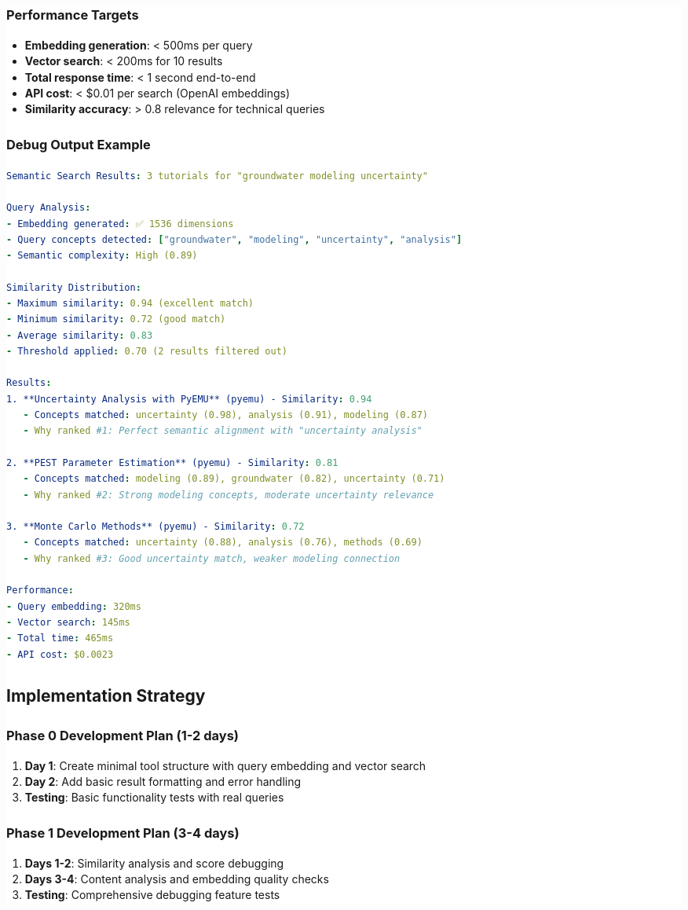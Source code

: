 ### Performance Targets
- **Embedding generation**: < 500ms per query
- **Vector search**: < 200ms for 10 results
- **Total response time**: < 1 second end-to-end
- **API cost**: < $0.01 per search (OpenAI embeddings)
- **Similarity accuracy**: > 0.8 relevance for technical queries

### Debug Output Example
```yaml
Semantic Search Results: 3 tutorials for "groundwater modeling uncertainty"

Query Analysis:
- Embedding generated: ✅ 1536 dimensions
- Query concepts detected: ["groundwater", "modeling", "uncertainty", "analysis"]
- Semantic complexity: High (0.89)

Similarity Distribution:
- Maximum similarity: 0.94 (excellent match)
- Minimum similarity: 0.72 (good match) 
- Average similarity: 0.83
- Threshold applied: 0.70 (2 results filtered out)

Results:
1. **Uncertainty Analysis with PyEMU** (pyemu) - Similarity: 0.94
   - Concepts matched: uncertainty (0.98), analysis (0.91), modeling (0.87)
   - Why ranked #1: Perfect semantic alignment with "uncertainty analysis"

2. **PEST Parameter Estimation** (pyemu) - Similarity: 0.81  
   - Concepts matched: modeling (0.89), groundwater (0.82), uncertainty (0.71)
   - Why ranked #2: Strong modeling concepts, moderate uncertainty relevance

3. **Monte Carlo Methods** (pyemu) - Similarity: 0.72
   - Concepts matched: uncertainty (0.88), analysis (0.76), methods (0.69)  
   - Why ranked #3: Good uncertainty match, weaker modeling connection

Performance:
- Query embedding: 320ms
- Vector search: 145ms  
- Total time: 465ms
- API cost: $0.0023
```

## Implementation Strategy

### Phase 0 Development Plan (1-2 days)
1. **Day 1**: Create minimal tool structure with query embedding and vector search
2. **Day 2**: Add basic result formatting and error handling
3. **Testing**: Basic functionality tests with real queries

### Phase 1 Development Plan (3-4 days)  
1. **Days 1-2**: Similarity analysis and score debugging
2. **Days 3-4**: Content analysis and embedding quality checks
3. **Testing**: Comprehensive debugging feature tests
